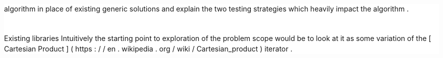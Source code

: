 algorithm
in
place
of
existing
generic
solutions
and
explain
the
two
testing
strategies
which
heavily
impact
the
algorithm
.
#
Existing
libraries
Intuitively
the
starting
point
to
exploration
of
the
problem
scope
would
be
to
look
at
it
as
some
variation
of
the
[
Cartesian
Product
]
(
https
:
/
/
en
.
wikipedia
.
org
/
wiki
/
Cartesian_product
)
iterator
.